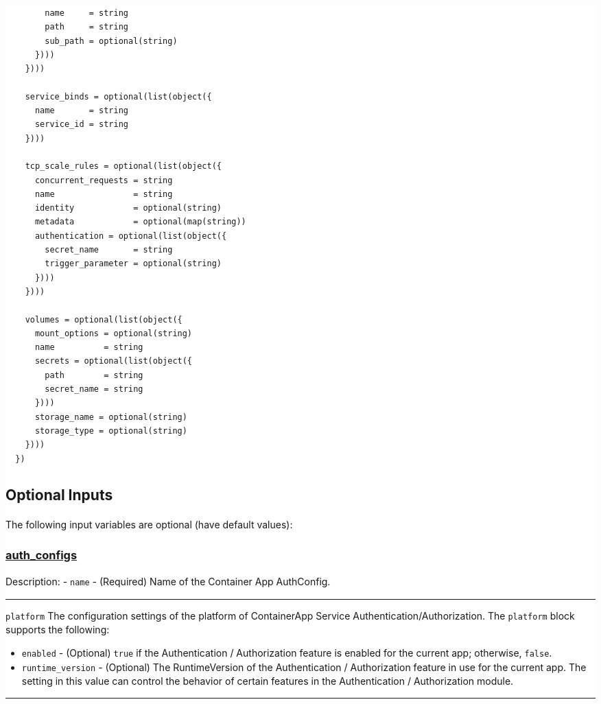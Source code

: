 ```hcl
        name     = string
        path     = string
        sub_path = optional(string)
      })))
    })))

    service_binds = optional(list(object({
      name       = string
      service_id = string
    })))

    tcp_scale_rules = optional(list(object({
      concurrent_requests = string
      name                = string
      identity            = optional(string)
      metadata            = optional(map(string))
      authentication = optional(list(object({
        secret_name       = string
        trigger_parameter = optional(string)
      })))
    })))

    volumes = optional(list(object({
      mount_options = optional(string)
      name          = string
      secrets = optional(list(object({
        path        = string
        secret_name = string
      })))
      storage_name = optional(string)
      storage_type = optional(string)
    })))
  })
```

## Optional Inputs

The following input variables are optional (have default values):

### <a name="input_auth_configs"></a> [auth\_configs](#input\_auth\_configs)

Description: - `name` - (Required) Name of the Container App AuthConfig.

---
`platform` The configuration settings of the platform of ContainerApp Service Authentication/Authorization. The `platform` block supports the following:
  - `enabled` - (Optional) `true` if the Authentication / Authorization feature is enabled for the current app; otherwise, `false`.
  - `runtime_version` - (Optional) The RuntimeVersion of the Authentication / Authorization feature in use for the current app. The setting in this value can control the behavior of certain features in the Authentication / Authorization module.

---